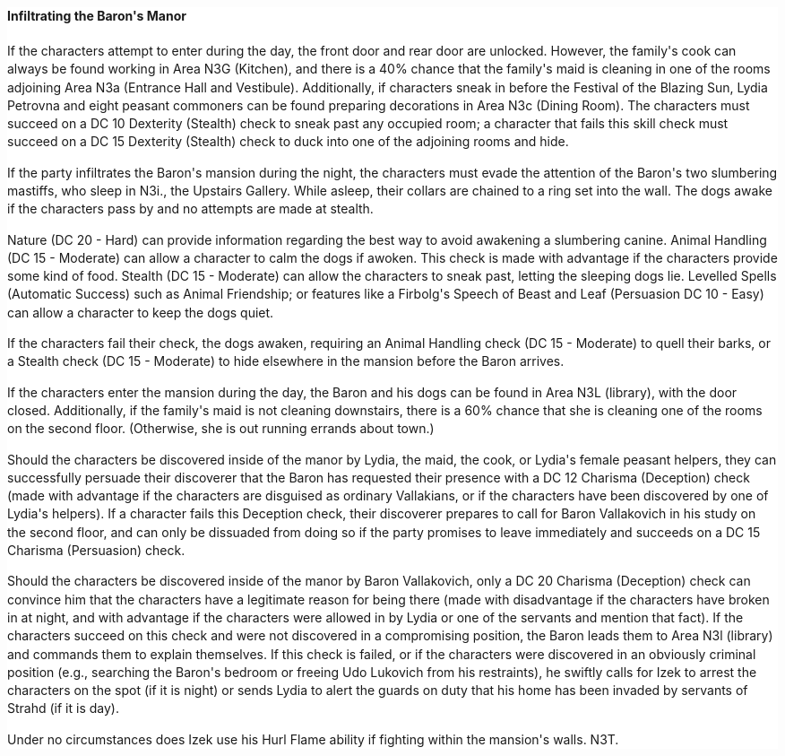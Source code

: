 #### Infiltrating the Baron's Manor

If the characters attempt to enter during the day, the front door and rear door are unlocked. However, the family's cook can always be found working in Area N3G (Kitchen), and there is a 40% chance that the family's maid is cleaning in one of the rooms adjoining Area N3a (Entrance Hall and Vestibule). Additionally, if characters sneak in before the Festival of the Blazing Sun, Lydia Petrovna and eight peasant commoners can be found preparing decorations in Area N3c (Dining Room). The characters must succeed on a DC 10 Dexterity (Stealth) check to sneak past any occupied room; a character that fails this skill check must succeed on a DC 15 Dexterity (Stealth) check to duck into one of the adjoining rooms and hide.

If the party infiltrates the Baron's mansion during the night, the characters must evade the attention of the Baron's two slumbering mastiffs, who sleep in N3i., the Upstairs Gallery. While asleep, their collars are chained to a ring set into the wall. The dogs awake if the characters pass by and no attempts are made at stealth.

Nature (DC 20 - Hard) can provide information regarding the best way to avoid awakening a slumbering canine.
Animal Handling (DC 15 - Moderate) can allow a character to calm the dogs if awoken. This check is made with advantage if the characters provide some kind of food.
Stealth (DC 15 - Moderate) can allow the characters to sneak past, letting the sleeping dogs lie.
Levelled Spells (Automatic Success) such as Animal Friendship; or features like a Firbolg's Speech of Beast and Leaf (Persuasion DC 10 - Easy) can allow a character to keep the dogs quiet. 

If the characters fail their check, the dogs awaken, requiring an Animal Handling check (DC 15 - Moderate) to quell their barks, or a Stealth check (DC 15 - Moderate) to hide elsewhere in the mansion before the Baron arrives.

If the characters enter the mansion during the day, the Baron and his dogs can be found in Area N3L (library), with the door closed. Additionally, if the family's maid is not cleaning downstairs, there is a 60% chance that she is cleaning one of the rooms on the second floor. (Otherwise, she is out running errands about town.)

Should the characters be discovered inside of the manor by Lydia, the maid, the cook, or Lydia's female peasant helpers, they can successfully persuade their discoverer that the Baron has requested their presence with a DC 12 Charisma (Deception) check (made with advantage if the characters are disguised as ordinary Vallakians, or if the characters have been discovered by one of Lydia's helpers). If a character fails this Deception check, their discoverer prepares to call for Baron Vallakovich in his study on the second floor, and can only be dissuaded from doing so if the party promises to leave immediately and succeeds on a DC 15 Charisma (Persuasion) check.

Should the characters be discovered inside of the manor by Baron Vallakovich, only a DC 20 Charisma (Deception) check can convince him that the characters have a legitimate reason for being there (made with disadvantage if the characters have broken in at night, and with advantage if the characters were allowed in by Lydia or one of the servants and mention that fact). If the characters succeed on this check and were not discovered in a compromising position, the Baron leads them to Area N3l (library) and commands them to explain themselves. If this check is failed, or if the characters were discovered in an obviously criminal position (e.g., searching the Baron's bedroom or freeing Udo Lukovich from his restraints), he swiftly calls for Izek to arrest the characters on the spot (if it is night) or sends Lydia to alert the guards on duty that his home has been invaded by servants of Strahd (if it is day).

Under no circumstances does Izek use his Hurl Flame ability if fighting within the mansion's walls.
N3T. 
